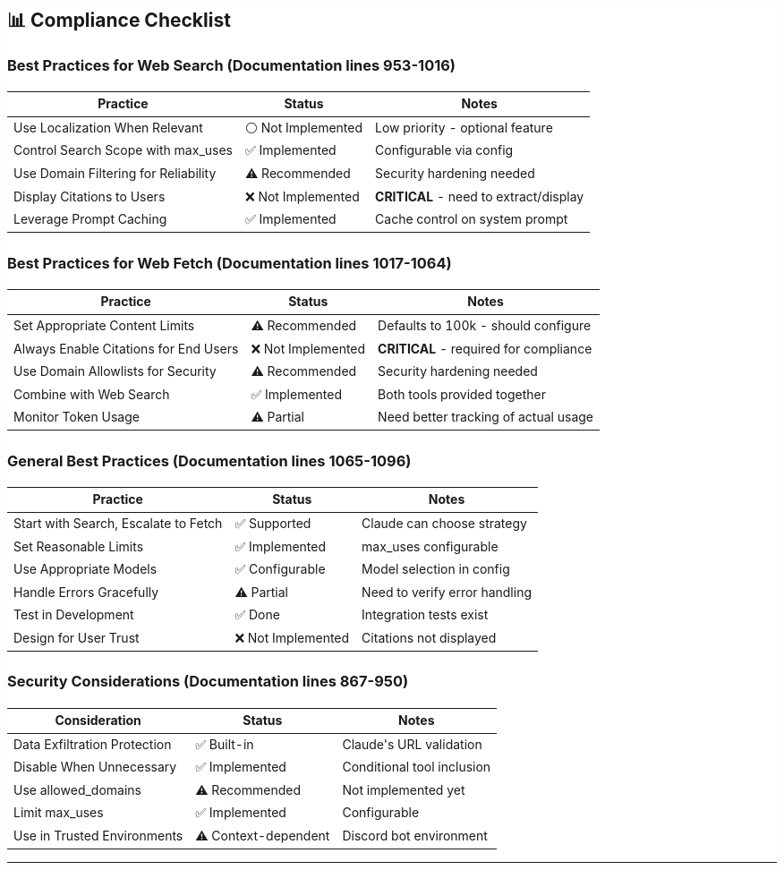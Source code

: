 
## 📊 Compliance Checklist

### Best Practices for Web Search (Documentation lines 953-1016)

| Practice | Status | Notes |
|----------|--------|-------|
| Use Localization When Relevant | ⚪ Not Implemented | Low priority - optional feature |
| Control Search Scope with max_uses | ✅ Implemented | Configurable via config |
| Use Domain Filtering for Reliability | ⚠️ Recommended | Security hardening needed |
| Display Citations to Users | ❌ Not Implemented | **CRITICAL** - need to extract/display |
| Leverage Prompt Caching | ✅ Implemented | Cache control on system prompt |

### Best Practices for Web Fetch (Documentation lines 1017-1064)

| Practice | Status | Notes |
|----------|--------|-------|
| Set Appropriate Content Limits | ⚠️ Recommended | Defaults to 100k - should configure |
| Always Enable Citations for End Users | ❌ Not Implemented | **CRITICAL** - required for compliance |
| Use Domain Allowlists for Security | ⚠️ Recommended | Security hardening needed |
| Combine with Web Search | ✅ Implemented | Both tools provided together |
| Monitor Token Usage | ⚠️ Partial | Need better tracking of actual usage |

### General Best Practices (Documentation lines 1065-1096)

| Practice | Status | Notes |
|----------|--------|-------|
| Start with Search, Escalate to Fetch | ✅ Supported | Claude can choose strategy |
| Set Reasonable Limits | ✅ Implemented | max_uses configurable |
| Use Appropriate Models | ✅ Configurable | Model selection in config |
| Handle Errors Gracefully | ⚠️ Partial | Need to verify error handling |
| Test in Development | ✅ Done | Integration tests exist |
| Design for User Trust | ❌ Not Implemented | Citations not displayed |

### Security Considerations (Documentation lines 867-950)

| Consideration | Status | Notes |
|---------------|--------|-------|
| Data Exfiltration Protection | ✅ Built-in | Claude's URL validation |
| Disable When Unnecessary | ✅ Implemented | Conditional tool inclusion |
| Use allowed_domains | ⚠️ Recommended | Not implemented yet |
| Limit max_uses | ✅ Implemented | Configurable |
| Use in Trusted Environments | ⚠️ Context-dependent | Discord bot environment |

---